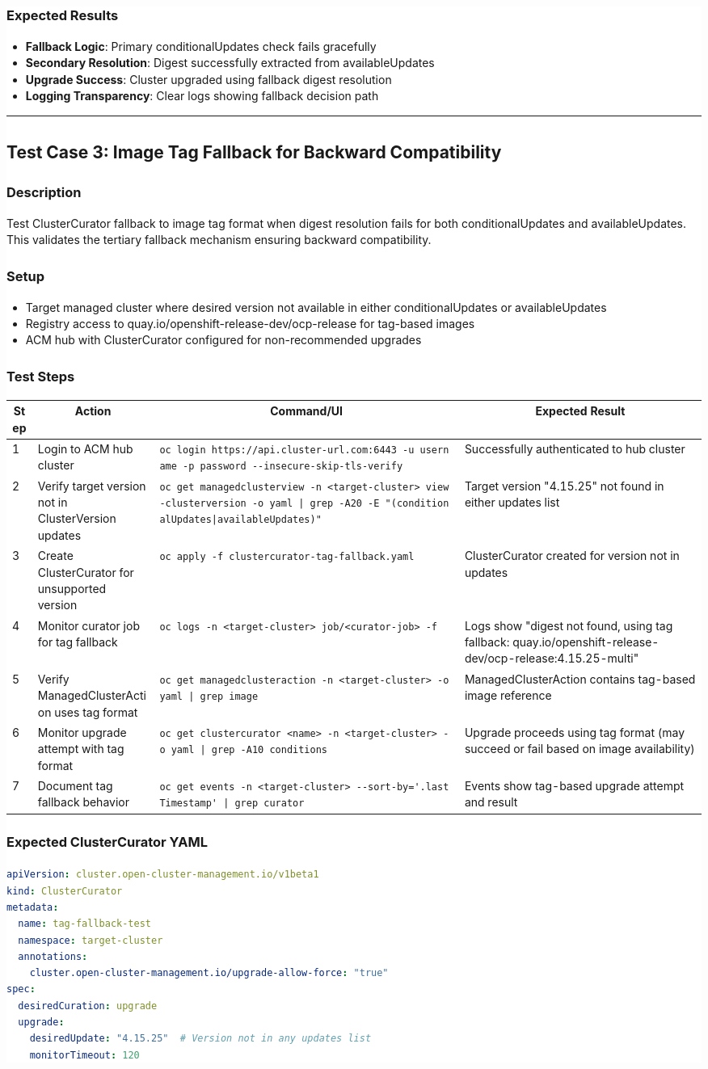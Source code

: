 ### Expected Results
- **Fallback Logic**: Primary conditionalUpdates check fails gracefully
- **Secondary Resolution**: Digest successfully extracted from availableUpdates
- **Upgrade Success**: Cluster upgraded using fallback digest resolution
- **Logging Transparency**: Clear logs showing fallback decision path

---

## Test Case 3: Image Tag Fallback for Backward Compatibility

### Description  
Test ClusterCurator fallback to image tag format when digest resolution fails for both conditionalUpdates and availableUpdates. This validates the tertiary fallback mechanism ensuring backward compatibility.

### Setup
- Target managed cluster where desired version not available in either conditionalUpdates or availableUpdates
- Registry access to quay.io/openshift-release-dev/ocp-release for tag-based images
- ACM hub with ClusterCurator configured for non-recommended upgrades

### Test Steps

| Step | Action | Command/UI | Expected Result |
|------|--------|------------|----------------|
| 1 | Login to ACM hub cluster | `oc login https://api.cluster-url.com:6443 -u username -p password --insecure-skip-tls-verify` | Successfully authenticated to hub cluster |
| 2 | Verify target version not in ClusterVersion updates | `oc get managedclusterview -n <target-cluster> view-clusterversion -o yaml \| grep -A20 -E "(conditionalUpdates\|availableUpdates)"` | Target version "4.15.25" not found in either updates list |
| 3 | Create ClusterCurator for unsupported version | `oc apply -f clustercurator-tag-fallback.yaml` | ClusterCurator created for version not in updates |
| 4 | Monitor curator job for tag fallback | `oc logs -n <target-cluster> job/<curator-job> -f` | Logs show "digest not found, using tag fallback: quay.io/openshift-release-dev/ocp-release:4.15.25-multi" |
| 5 | Verify ManagedClusterAction uses tag format | `oc get managedclusteraction -n <target-cluster> -o yaml \| grep image` | ManagedClusterAction contains tag-based image reference |
| 6 | Monitor upgrade attempt with tag format | `oc get clustercurator <name> -n <target-cluster> -o yaml \| grep -A10 conditions` | Upgrade proceeds using tag format (may succeed or fail based on image availability) |
| 7 | Document tag fallback behavior | `oc get events -n <target-cluster> --sort-by='.lastTimestamp' \| grep curator` | Events show tag-based upgrade attempt and result |

### Expected ClusterCurator YAML
```yaml
apiVersion: cluster.open-cluster-management.io/v1beta1
kind: ClusterCurator
metadata:
  name: tag-fallback-test  
  namespace: target-cluster
  annotations:
    cluster.open-cluster-management.io/upgrade-allow-force: "true"
spec:
  desiredCuration: upgrade
  upgrade:
    desiredUpdate: "4.15.25"  # Version not in any updates list
    monitorTimeout: 120
```
